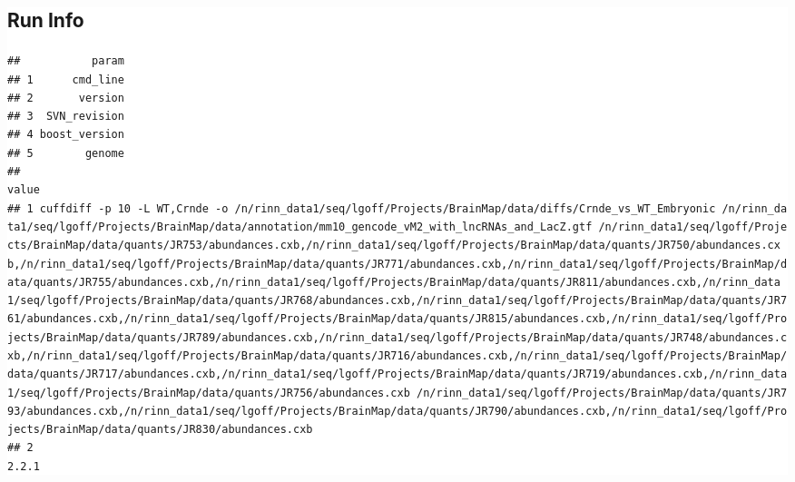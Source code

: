 ## Run Info

```
##           param
## 1      cmd_line
## 2       version
## 3  SVN_revision
## 4 boost_version
## 5        genome
##                                                                                                                                                                                                                                                                                                                                                                                                                                                                                                                                                                                                                                                                                                                                                                                                                                                                                                                                                                                                                                                                                                                                                                                                                                                                                                                                                                                                                                                                                                                                       value
## 1 cuffdiff -p 10 -L WT,Crnde -o /n/rinn_data1/seq/lgoff/Projects/BrainMap/data/diffs/Crnde_vs_WT_Embryonic /n/rinn_data1/seq/lgoff/Projects/BrainMap/data/annotation/mm10_gencode_vM2_with_lncRNAs_and_LacZ.gtf /n/rinn_data1/seq/lgoff/Projects/BrainMap/data/quants/JR753/abundances.cxb,/n/rinn_data1/seq/lgoff/Projects/BrainMap/data/quants/JR750/abundances.cxb,/n/rinn_data1/seq/lgoff/Projects/BrainMap/data/quants/JR771/abundances.cxb,/n/rinn_data1/seq/lgoff/Projects/BrainMap/data/quants/JR755/abundances.cxb,/n/rinn_data1/seq/lgoff/Projects/BrainMap/data/quants/JR811/abundances.cxb,/n/rinn_data1/seq/lgoff/Projects/BrainMap/data/quants/JR768/abundances.cxb,/n/rinn_data1/seq/lgoff/Projects/BrainMap/data/quants/JR761/abundances.cxb,/n/rinn_data1/seq/lgoff/Projects/BrainMap/data/quants/JR815/abundances.cxb,/n/rinn_data1/seq/lgoff/Projects/BrainMap/data/quants/JR789/abundances.cxb,/n/rinn_data1/seq/lgoff/Projects/BrainMap/data/quants/JR748/abundances.cxb,/n/rinn_data1/seq/lgoff/Projects/BrainMap/data/quants/JR716/abundances.cxb,/n/rinn_data1/seq/lgoff/Projects/BrainMap/data/quants/JR717/abundances.cxb,/n/rinn_data1/seq/lgoff/Projects/BrainMap/data/quants/JR719/abundances.cxb,/n/rinn_data1/seq/lgoff/Projects/BrainMap/data/quants/JR756/abundances.cxb /n/rinn_data1/seq/lgoff/Projects/BrainMap/data/quants/JR793/abundances.cxb,/n/rinn_data1/seq/lgoff/Projects/BrainMap/data/quants/JR790/abundances.cxb,/n/rinn_data1/seq/lgoff/Projects/BrainMap/data/quants/JR830/abundances.cxb 
## 2                                                                                                                                                                                                                                                                                                                                                                                                                                                                                                                                                                                                                                                                                                                                                                                                                                                                                                                                                                                                                                                                                                                                                                                                                                                                                                                                                                                                                                                                                                                                     2.2.1
```